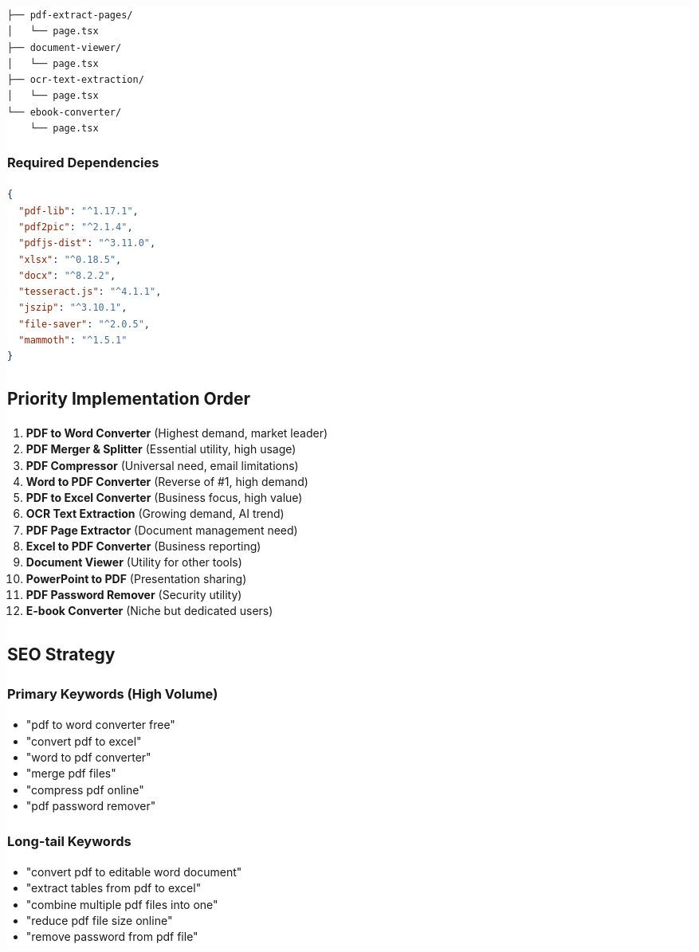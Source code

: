 ```
├── pdf-extract-pages/
│   └── page.tsx
├── document-viewer/
│   └── page.tsx
├── ocr-text-extraction/
│   └── page.tsx
└── ebook-converter/
    └── page.tsx
```

### Required Dependencies
```json
{
  "pdf-lib": "^1.17.1",
  "pdf2pic": "^2.1.4",
  "pdfjs-dist": "^3.11.0",
  "xlsx": "^0.18.5",
  "docx": "^8.2.2",
  "tesseract.js": "^4.1.1",
  "jszip": "^3.10.1",
  "file-saver": "^2.0.5",
  "mammoth": "^1.5.1"
}
```

## Priority Implementation Order
1. **PDF to Word Converter** (Highest demand, market leader)
2. **PDF Merger & Splitter** (Essential utility, high usage)
3. **PDF Compressor** (Universal need, email limitations)
4. **Word to PDF Converter** (Reverse of #1, high demand)
5. **PDF to Excel Converter** (Business focus, high value)
6. **OCR Text Extraction** (Growing demand, AI trend)
7. **PDF Page Extractor** (Document management need)
8. **Excel to PDF Converter** (Business reporting)
9. **Document Viewer** (Utility for other tools)
10. **PowerPoint to PDF** (Presentation sharing)
11. **PDF Password Remover** (Security utility)
12. **E-book Converter** (Niche but dedicated users)

## SEO Strategy
### Primary Keywords (High Volume)
- "pdf to word converter free"
- "convert pdf to excel"
- "word to pdf converter"
- "merge pdf files"
- "compress pdf online"
- "pdf password remover"

### Long-tail Keywords
- "convert pdf to editable word document"
- "extract tables from pdf to excel"
- "combine multiple pdf files into one"
- "reduce pdf file size online"
- "remove password from pdf file"

